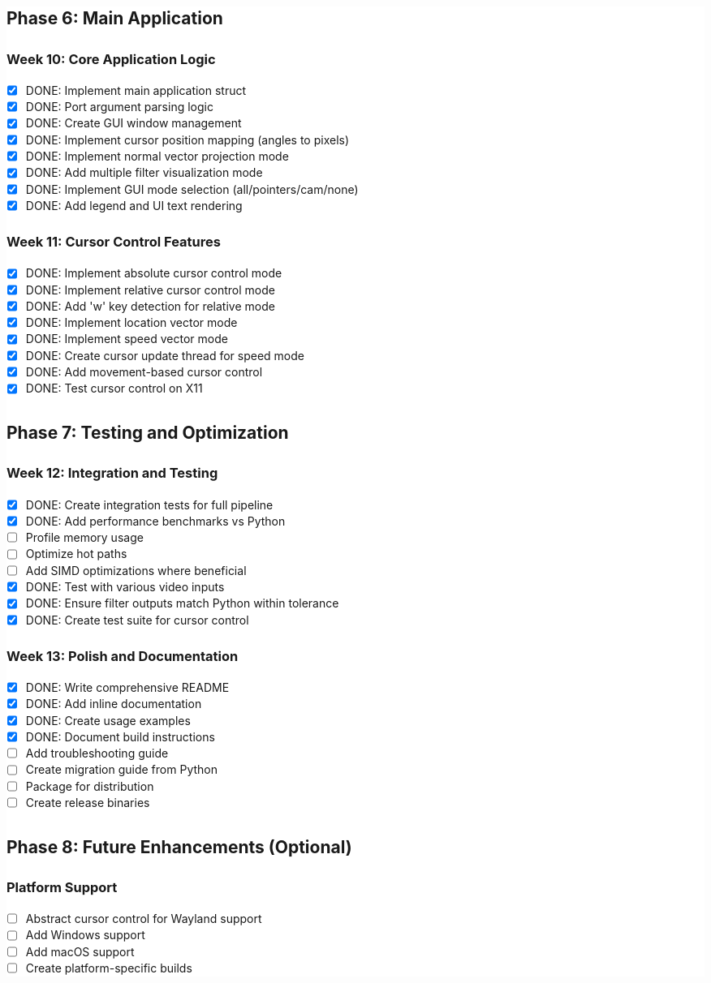 ## Phase 6: Main Application

### Week 10: Core Application Logic
- [x] DONE: Implement main application struct
- [x] DONE: Port argument parsing logic
- [x] DONE: Create GUI window management
- [x] DONE: Implement cursor position mapping (angles to pixels)
- [x] DONE: Implement normal vector projection mode
- [x] DONE: Add multiple filter visualization mode
- [x] DONE: Implement GUI mode selection (all/pointers/cam/none)
- [x] DONE: Add legend and UI text rendering

### Week 11: Cursor Control Features
- [x] DONE: Implement absolute cursor control mode
- [x] DONE: Implement relative cursor control mode
- [x] DONE: Add 'w' key detection for relative mode
- [x] DONE: Implement location vector mode
- [x] DONE: Implement speed vector mode
- [x] DONE: Create cursor update thread for speed mode
- [x] DONE: Add movement-based cursor control
- [x] DONE: Test cursor control on X11

## Phase 7: Testing and Optimization

### Week 12: Integration and Testing
- [x] DONE: Create integration tests for full pipeline
- [x] DONE: Add performance benchmarks vs Python
- [ ] Profile memory usage
- [ ] Optimize hot paths
- [ ] Add SIMD optimizations where beneficial
- [x] DONE: Test with various video inputs
- [x] DONE: Ensure filter outputs match Python within tolerance
- [x] DONE: Create test suite for cursor control

### Week 13: Polish and Documentation
- [x] DONE: Write comprehensive README
- [x] DONE: Add inline documentation
- [x] DONE: Create usage examples
- [x] DONE: Document build instructions
- [ ] Add troubleshooting guide
- [ ] Create migration guide from Python
- [ ] Package for distribution
- [ ] Create release binaries

## Phase 8: Future Enhancements (Optional)

### Platform Support
- [ ] Abstract cursor control for Wayland support
- [ ] Add Windows support
- [ ] Add macOS support
- [ ] Create platform-specific builds
